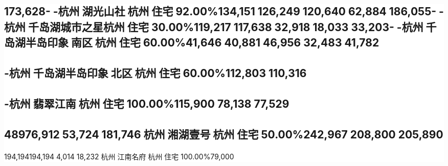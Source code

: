 173,628-
-杭州
湖光山社
杭州
住宅
92.00%134,151
126,249
120,640
62,884
186,055-
-杭州
千岛湖城市之星杭州
住宅
30.00%119,217
117,638
32,918
18,033
33,203-
-杭州
千岛湖半岛印象
南区
杭州
住宅
60.00%41,646
40,881
46,956
32,483
41,782
-
-杭州
千岛湖半岛印象
北区
杭州
住宅
60.00%112,803
110,316
-
-杭州
翡翠江南
杭州
住宅
100.00%115,900
78,138
77,529
-
48976,912
53,724
181,746
杭州
湘湖壹号
杭州
住宅
50.00%242,967
208,800
205,890
-
194,194194,194
4,014
18,232
杭州
江南名府
杭州
住宅
100.00%79,000